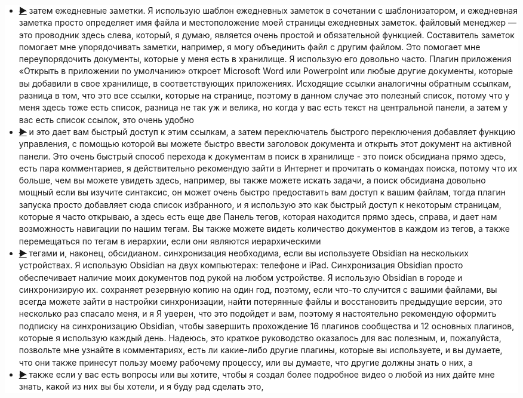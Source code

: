 - ~~[▶](https://www.youtube.com/watch?v=T4FkL7-gEew&t=892)~~  затем ежедневные заметки. Я использую шаблон ежедневных заметок в сочетании с шаблонизатором, и ежедневная заметка просто определяет имя файла и местоположение моей страницы ежедневных заметок. файловый менеджер — это проводник здесь слева, который, я думаю, является очень простой и обязательной функцией. Составитель заметок помогает мне упорядочивать заметки, например, я могу объединить файл с другим файлом. Это помогает мне переупорядочить документы, которые у меня есть в хранилище.  Я использую его довольно часто. Плагин приложения «Открыть в приложении по умолчанию» откроет Microsoft Word или Powerpoint или любые другие документы, которые вы добавили в свое хранилище, в соответствующих приложениях. Исходящие ссылки аналогичны обратным ссылкам, разница в том, что это все ссылки, которые  на странице, поэтому в данном случае это полезный список, потому что у меня здесь тоже есть список, разница не так уж и велика, но когда у вас есть текст на центральной панели, а затем у вас есть список ссылок, это очень удобно 
 - ~~[▶](https://www.youtube.com/watch?v=T4FkL7-gEew&t=968)~~  и это дает вам быстрый доступ к этим ссылкам, а затем переключатель быстрого переключения добавляет функцию управления, с помощью которой вы можете быстро ввести заголовок документа и открыть этот документ на активной панели. Это очень быстрый способ перехода к документам в поиск в хранилище - это поиск обсидиана прямо здесь, есть пара комментариев, я действительно рекомендую зайти в Интернет и прочитать о командах поиска, потому что их больше, чем вы можете увидеть здесь, например, вы также можете искать задачи, а поиск обсидиана довольно мощный  если вы изучите синтаксис, он может очень быстро предоставить вам доступ к вашим файлам, тогда плагин запуска просто добавляет сюда список избранного, и я использую это как быстрый доступ к некоторым страницам, которые я часто открываю, а здесь есть еще две Панель тегов, которая находится прямо здесь, справа, и дает нам возможность навигации по нашим тегам. Вы также можете видеть количество документов в каждом из тегов, а также перемещаться по тегам в иерархии, если они являются иерархическими 
 - ~~[▶](https://www.youtube.com/watch?v=T4FkL7-gEew&t=1056)~~  тегами и, наконец, обсидианом.  синхронизация необходима, если вы используете Obsidian на нескольких устройствах. Я использую Obsidian на двух компьютерах: телефоне и iPad. Синхронизация Obsidian просто обеспечивает наличие моих документов под рукой на любом устройстве. Я использую Obsidian в городе и синхронизирую их.  сохраняет резервную копию на один год, поэтому, если что-то случится с вашими файлами, вы всегда можете зайти в настройки синхронизации, найти потерянные файлы и восстановить предыдущие версии, это несколько раз спасало меня, и я  Я уверен, что это подойдет и вам, поэтому я настоятельно рекомендую оформить подписку на синхронизацию Obsidian, чтобы завершить прохождение 16 плагинов сообщества и 12 основных плагинов, которые я использую каждый день. Надеюсь, это краткое руководство оказалось для вас полезным, и, пожалуйста, позвольте мне  узнайте в комментариях, есть ли какие-либо другие плагины, которые вы используете, и вы думаете, что они также принесут пользу моему рабочему процессу, или вы думаете, что другие должны знать о них, а 
 - ~~[▶](https://www.youtube.com/watch?v=T4FkL7-gEew&t=1136)~~  также если у вас есть вопросы или вы хотите, чтобы я создал более подробное видео о  любой из них дайте мне знать, какой из них вы бы хотели, и я буду рад сделать это,